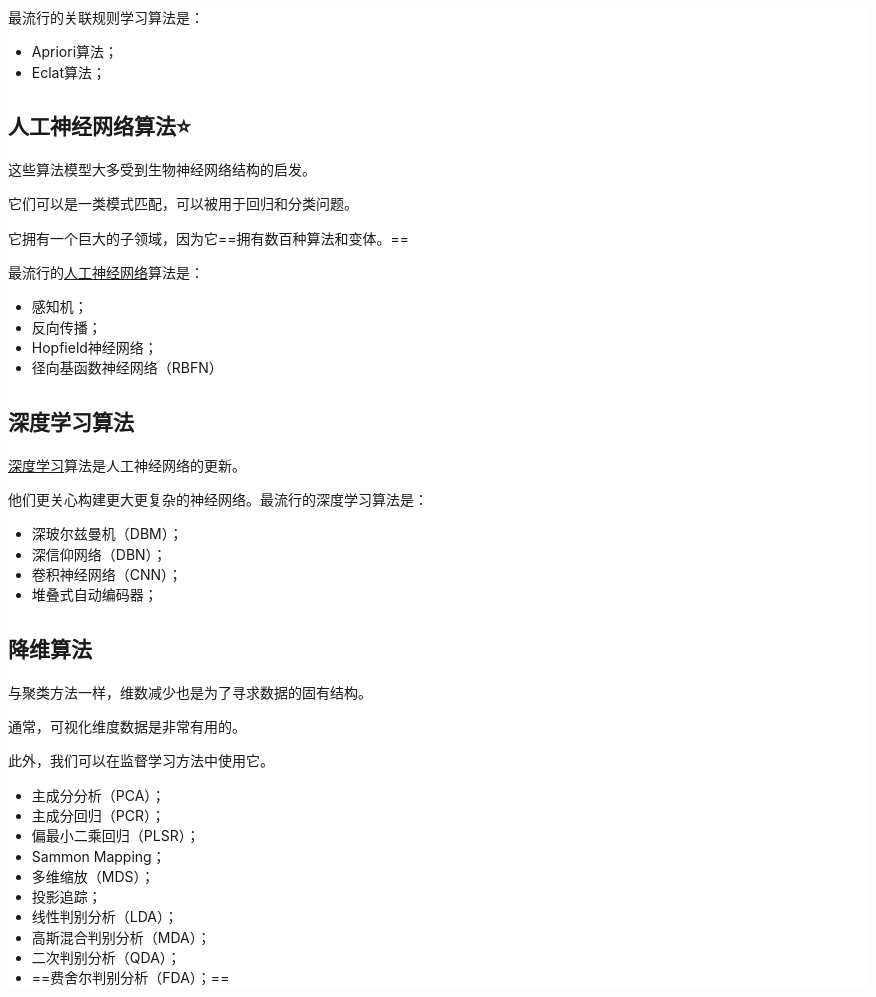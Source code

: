 最流行的关联规则学习算法是：

- Apriori算法；
- Eclat算法；



## 人工神经网络算法⭐

这些算法模型大多受到生物神经网络结构的启发。

它们可以是一类模式匹配，可以被用于回归和分类问题。

它拥有一个巨大的子领域，因为它==拥有数百种算法和变体。==

最流行的[人工神经网络](https://data-flair.training/blogs/artificial-neural-network/)算法是：

- 感知机；
- 反向传播；
- Hopfield神经网络；
- 径向基函数神经网络（RBFN）



## 深度学习算法

[深度学习](https://data-flair.training/blogs/deep-learning/)算法是人工神经网络的更新。

他们更关心构建更大更复杂的神经网络。最流行的深度学习算法是：

- 深玻尔兹曼机（DBM）；
- 深信仰网络（DBN）；
- 卷积神经网络（CNN）；
- 堆叠式自动编码器；





## 降维算法

与聚类方法一样，维数减少也是为了寻求数据的固有结构。

通常，可视化维度数据是非常有用的。

此外，我们可以在监督学习方法中使用它。

- 主成分分析（PCA）；
- 主成分回归（PCR）；
- 偏最小二乘回归（PLSR）；
- Sammon Mapping；
- 多维缩放（MDS）；
- 投影追踪；
- 线性判别分析（LDA）；
- 高斯混合判别分析（MDA）；
- 二次判别分析（QDA）；
- ==费舍尔判别分析（FDA）；==

